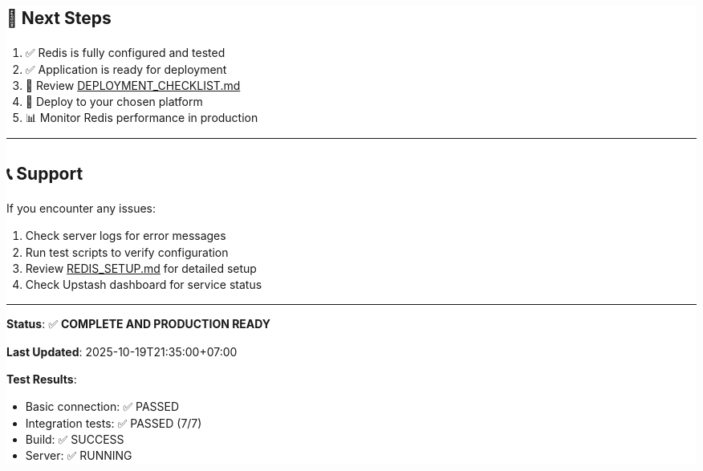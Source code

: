 
## 🎯 Next Steps

1. ✅ Redis is fully configured and tested
2. ✅ Application is ready for deployment
3. 📝 Review [DEPLOYMENT_CHECKLIST.md](./DEPLOYMENT_CHECKLIST.md)
4. 🚀 Deploy to your chosen platform
5. 📊 Monitor Redis performance in production

---

## 📞 Support

If you encounter any issues:

1. Check server logs for error messages
2. Run test scripts to verify configuration
3. Review [REDIS_SETUP.md](./REDIS_SETUP.md) for detailed setup
4. Check Upstash dashboard for service status

---

**Status**: ✅ **COMPLETE AND PRODUCTION READY**

**Last Updated**: 2025-10-19T21:35:00+07:00

**Test Results**:
- Basic connection: ✅ PASSED
- Integration tests: ✅ PASSED (7/7)
- Build: ✅ SUCCESS
- Server: ✅ RUNNING
